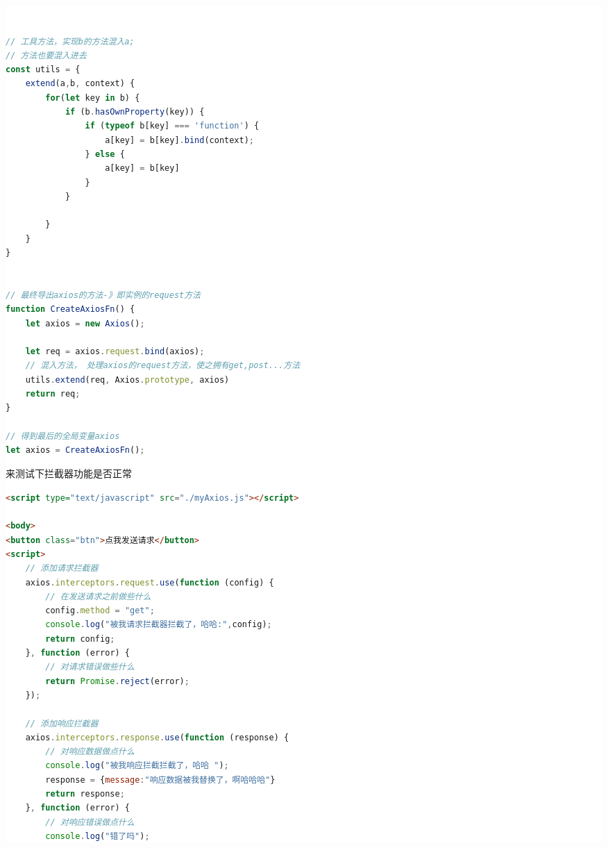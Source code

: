 ```js


// 工具方法，实现b的方法混入a;
// 方法也要混入进去
const utils = {
    extend(a,b, context) {
        for(let key in b) {
            if (b.hasOwnProperty(key)) {
                if (typeof b[key] === 'function') {
                    a[key] = b[key].bind(context);
                } else {
                    a[key] = b[key]
                }
            }

        }
    }
}


// 最终导出axios的方法-》即实例的request方法
function CreateAxiosFn() {
    let axios = new Axios();

    let req = axios.request.bind(axios);
    // 混入方法， 处理axios的request方法，使之拥有get,post...方法
    utils.extend(req, Axios.prototype, axios)
    return req;
}

// 得到最后的全局变量axios
let axios = CreateAxiosFn();
```




来测试下拦截器功能是否正常

```html
<script type="text/javascript" src="./myAxios.js"></script>

<body>
<button class="btn">点我发送请求</button>
<script>
    // 添加请求拦截器
    axios.interceptors.request.use(function (config) {
        // 在发送请求之前做些什么
        config.method = "get";
        console.log("被我请求拦截器拦截了，哈哈:",config);
        return config;
    }, function (error) {
        // 对请求错误做些什么
        return Promise.reject(error);
    });

    // 添加响应拦截器
    axios.interceptors.response.use(function (response) {
        // 对响应数据做点什么
        console.log("被我响应拦截拦截了，哈哈 ");
        response = {message:"响应数据被我替换了，啊哈哈哈"}
        return response;
    }, function (error) {
        // 对响应错误做点什么
        console.log("错了吗");
```